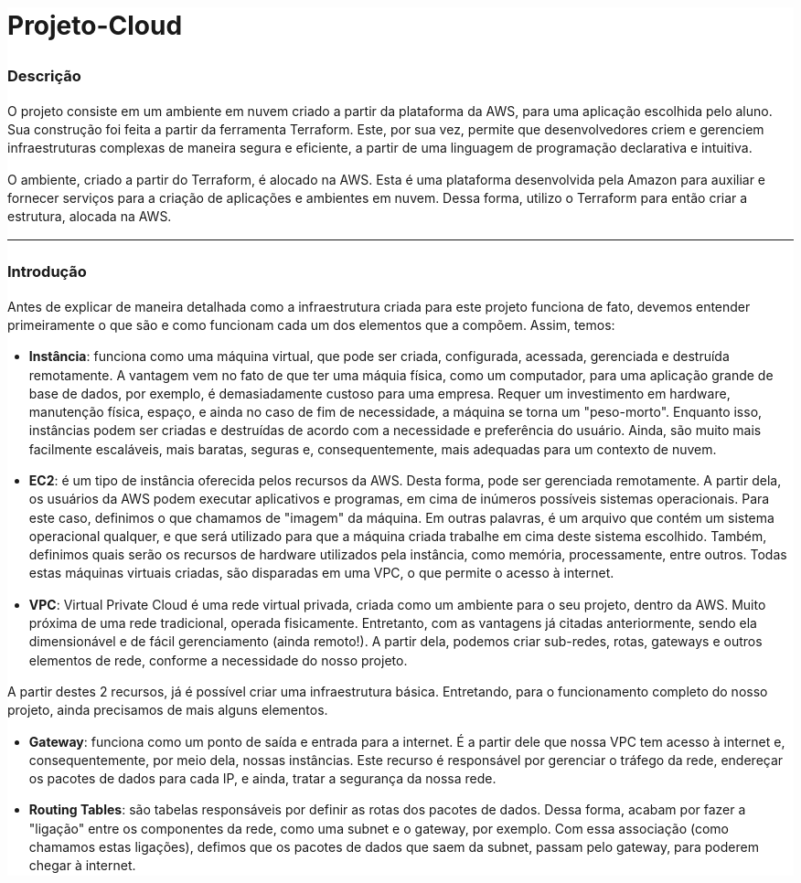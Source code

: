 # Projeto-Cloud

### Descrição

O projeto consiste em um ambiente em nuvem criado a partir da plataforma da AWS, para uma aplicação escolhida pelo aluno. Sua construção foi feita a partir da ferramenta Terraform. Este, por sua vez, permite que desenvolvedores criem e gerenciem infraestruturas complexas de maneira segura e eficiente, a partir de uma linguagem de programação declarativa e intuitiva.

O ambiente, criado a partir do Terraform, é alocado na AWS. Esta é uma plataforma desenvolvida pela Amazon para auxiliar e fornecer serviços para a criação de aplicações e ambientes em nuvem. Dessa forma, utilizo o Terraform para então criar a estrutura, alocada na AWS. 

---

### Introdução

Antes de explicar de maneira detalhada como a infraestrutura criada para este projeto funciona de fato, devemos entender primeiramente o que são e como funcionam cada um dos elementos que a compõem. Assim, temos:

- **Instância**: funciona como uma máquina virtual, que pode ser criada, configurada, acessada, gerenciada e destruída remotamente. A vantagem vem no fato de que ter uma máquia física, como um computador, para uma aplicação grande de base de dados, por exemplo, é demasiadamente custoso para uma empresa. Requer um investimento em hardware, manutenção física, espaço, e ainda no caso de fim de necessidade, a máquina se torna um "peso-morto". Enquanto isso, instâncias podem ser criadas e destruídas de acordo com a necessidade e preferência do usuário. Ainda, são muito mais facilmente escaláveis, mais baratas, seguras e, consequentemente, mais adequadas para um contexto de nuvem.

- **EC2**: é um tipo de instância oferecida pelos recursos da AWS. Desta forma, pode ser gerenciada remotamente. A partir dela, os usuários da AWS podem executar aplicativos e programas, em cima de inúmeros possíveis sistemas operacionais. Para este caso, definimos o que chamamos de "imagem" da máquina. Em outras palavras, é um arquivo que contém um sistema operacional qualquer, e que será utilizado para que a máquina criada trabalhe em cima deste sistema escolhido.
Também, definimos quais serão os recursos de hardware utilizados pela instância, como memória, processamente, entre outros. Todas estas máquinas virtuais criadas, são disparadas em uma VPC, o que permite o acesso à internet.

- **VPC**: Virtual Private Cloud é uma rede virtual privada, criada como um ambiente para o seu projeto, dentro da AWS. Muito próxima de uma rede tradicional, operada fisicamente. Entretanto, com as vantagens já citadas anteriormente, sendo ela dimensionável e de fácil gerenciamento (ainda remoto!). A partir dela, podemos criar sub-redes, rotas, gateways e outros elementos de rede, conforme a necessidade do nosso projeto.

A partir destes 2 recursos, já é possível criar uma infraestrutura básica. Entretando, para o funcionamento completo do nosso projeto, ainda precisamos de mais alguns elementos. 

- **Gateway**: funciona como um ponto de saída e entrada para a internet. É a partir dele que nossa VPC tem acesso à internet e, consequentemente, por meio dela, nossas instâncias. Este recurso é responsável por gerenciar o tráfego da rede, endereçar os pacotes de dados para cada IP, e ainda, tratar a segurança da nossa rede. 

- **Routing Tables**: são tabelas responsáveis por definir as rotas dos pacotes de dados. Dessa forma, acabam por fazer a "ligação" entre os componentes da rede, como uma subnet e o gateway, por exemplo. Com essa associação (como chamamos estas ligações), defimos que os pacotes de dados que saem da subnet, passam pelo gateway, para poderem chegar à internet.

